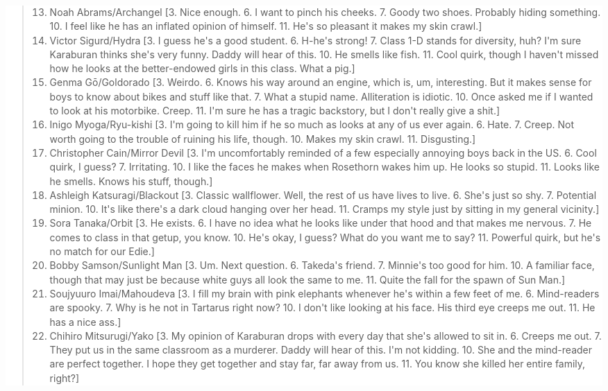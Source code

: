 > 13. Noah Abrams/Archangel
	[3. Nice enough.
	6. I want to pinch his cheeks.
	7. Goody two shoes. Probably hiding something.
	10. I feel like he has an inflated opinion of himself.
	11. He's so pleasant it makes my skin crawl.]
> 14. Victor Sigurd/Hydra
	[3. I guess he's a good student.
	6. H-he's strong!
	7. Class 1-D stands for diversity, huh? I'm sure Karaburan thinks she's very funny. Daddy will hear of this.
	10. He smells like fish.
	11. Cool quirk, though I haven't missed how he looks at the better-endowed girls in this class. What a pig.]
> 15. Genma Gō/Goldorado
	[3. Weirdo.
	6. Knows his way around an engine, which is, um, interesting. But it makes sense for boys to know about bikes and stuff like that.
	7. What a stupid name. Alliteration is idiotic.
	10. Once asked me if I wanted to look at his motorbike. Creep.
	11. I'm sure he has a tragic backstory, but I don't really give a shit.]
> 16. Inigo Myoga/Ryu-kishi
	[3. I'm going to kill him if he so much as looks at any of us ever again.
	6. Hate.
	7. Creep. Not worth going to the trouble of ruining his life, though.
	10. Makes my skin crawl.
	11. Disgusting.]
> 17. Christopher Cain/Mirror Devil
	[3. I'm uncomfortably reminded of a few especially annoying boys back in the US.
	6. Cool quirk, I guess?
	7. Irritating.
	10. I like the faces he makes when Rosethorn wakes him up. He looks so stupid.
	11. Looks like he smells. Knows his stuff, though.]
> 18. Ashleigh Katsuragi/Blackout
	[3. Classic wallflower. Well, the rest of us have lives to live.
	6. She's just so shy.
	7. Potential minion.
	10. It's like there's a dark cloud hanging over her head.
	11. Cramps my style just by sitting in my general vicinity.]
> 19. Sora Tanaka/Orbit
	[3. He exists.
	6. I have no idea what he looks like under that hood and that makes me nervous.
	7. He comes to class in that getup, you know.
	10. He's okay, I guess? What do you want me to say?
	11. Powerful quirk, but he's no match for our Edie.]
> 20. Bobby Samson/Sunlight Man
	[3. Um. Next question.
	6. Takeda's friend.
	7. Minnie's too good for him.
	10. A familiar face, though that may just be because white guys all look the same to me.
	11. Quite the fall for the spawn of Sun Man.]
> 21. Soujyuuro Imai/Mahoudeva
	[3. I fill my brain with pink elephants whenever he's within a few feet of me.
	6. Mind-readers are spooky.
	7. Why is he not in Tartarus right now?
	10. I don't like looking at his face. His third eye creeps me out. 
	11. He has a nice ass.]
> 22. Chihiro Mitsurugi/Yako
	[3. My opinion of Karaburan drops with every day that she's allowed to sit in.
	6. Creeps me out.
	7. They put us in the same classroom as a murderer. Daddy will hear of this. I'm not kidding.
	10. She and the mind-reader are perfect together. I hope they get together and stay far, far away from us. 
	11. You know she killed her entire family, right?]